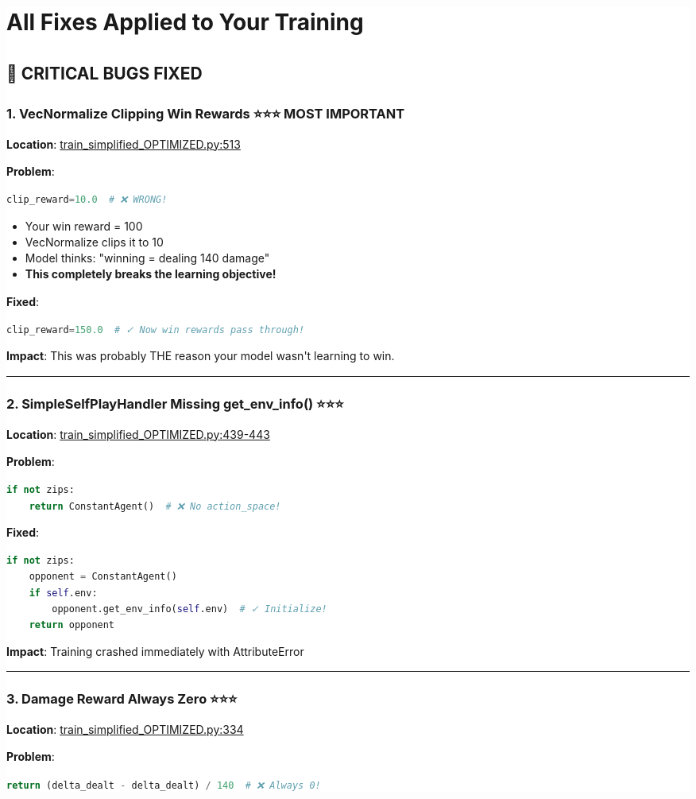 # All Fixes Applied to Your Training

## 🐛 **CRITICAL BUGS FIXED**

### 1. **VecNormalize Clipping Win Rewards** ⭐⭐⭐ MOST IMPORTANT
**Location**: [train_simplified_OPTIMIZED.py:513](user/train_simplified_OPTIMIZED.py#L513)

**Problem**:
```python
clip_reward=10.0  # ❌ WRONG!
```
- Your win reward = 100
- VecNormalize clips it to 10
- Model thinks: "winning = dealing 140 damage"
- **This completely breaks the learning objective!**

**Fixed**:
```python
clip_reward=150.0  # ✓ Now win rewards pass through!
```

**Impact**: This was probably THE reason your model wasn't learning to win.

---

### 2. **SimpleSelfPlayHandler Missing get_env_info()** ⭐⭐⭐
**Location**: [train_simplified_OPTIMIZED.py:439-443](user/train_simplified_OPTIMIZED.py#L439-L443)

**Problem**:
```python
if not zips:
    return ConstantAgent()  # ❌ No action_space!
```

**Fixed**:
```python
if not zips:
    opponent = ConstantAgent()
    if self.env:
        opponent.get_env_info(self.env)  # ✓ Initialize!
    return opponent
```

**Impact**: Training crashed immediately with AttributeError

---

### 3. **Damage Reward Always Zero** ⭐⭐⭐
**Location**: [train_simplified_OPTIMIZED.py:334](user/train_simplified_OPTIMIZED.py#L334)

**Problem**:
```python
return (delta_dealt - delta_dealt) / 140  # ❌ Always 0!
```
